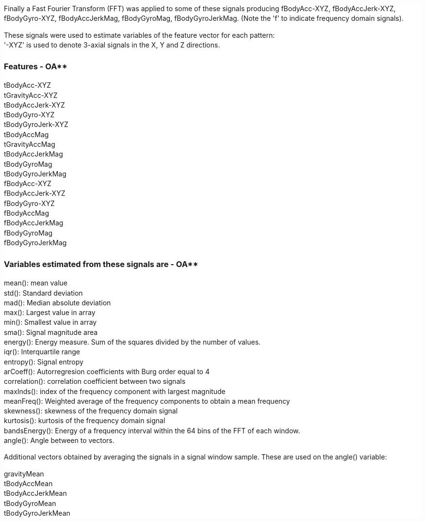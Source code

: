 Finally a Fast Fourier Transform (FFT) was applied to some of these signals producing fBodyAcc-XYZ, fBodyAccJerk-XYZ, 
fBodyGyro-XYZ, fBodyAccJerkMag, fBodyGyroMag, fBodyGyroJerkMag. (Note the 'f' to indicate frequency domain signals). 

These signals were used to estimate variables of the feature vector for each pattern:  
'-XYZ' is used to denote 3-axial signals in the X, Y and Z directions.

### Features - OA** 
tBodyAcc-XYZ  
tGravityAcc-XYZ  
tBodyAccJerk-XYZ  
tBodyGyro-XYZ  
tBodyGyroJerk-XYZ  
tBodyAccMag  
tGravityAccMag  
tBodyAccJerkMag  
tBodyGyroMag  
tBodyGyroJerkMag  
fBodyAcc-XYZ  
fBodyAccJerk-XYZ  
fBodyGyro-XYZ  
fBodyAccMag  
fBodyAccJerkMag  
fBodyGyroMag  
fBodyGyroJerkMag  

### Variables estimated from these signals are - OA**  

mean(): mean value   
std(): Standard deviation  
mad(): Median absolute deviation     
max(): Largest value in array  
min(): Smallest value in array  
sma(): Signal magnitude area  
energy(): Energy measure. Sum of the squares divided by the number of values.   
iqr(): Interquartile range   
entropy(): Signal entropy  
arCoeff(): Autorregresion coefficients with Burg order equal to 4  
correlation(): correlation coefficient between two signals  
maxInds(): index of the frequency component with largest magnitude  
meanFreq(): Weighted average of the frequency components to obtain a mean frequency  
skewness(): skewness of the frequency domain signal   
kurtosis(): kurtosis of the frequency domain signal   
bandsEnergy(): Energy of a frequency interval within the 64 bins of the FFT of each window.  
angle(): Angle between to vectors.  

Additional vectors obtained by averaging the signals in a signal window sample. These are used on the angle() variable:

gravityMean  
tBodyAccMean  
tBodyAccJerkMean  
tBodyGyroMean  
tBodyGyroJerkMean  
